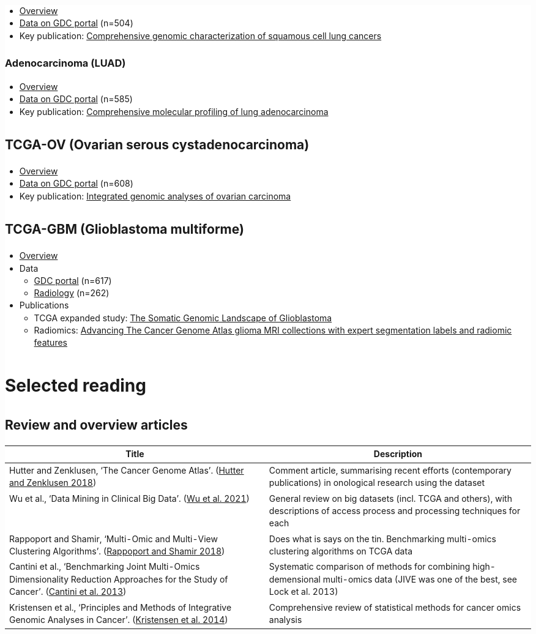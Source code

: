 - [Overview](https://www.cancer.gov/ccg/research/structural-genomics/tcga/studied-cancers/lung-squamous-cell-carcinoma-study)
- [Data on GDC portal](https://portal.gdc.cancer.gov/projects/TCGA-LUSC)  (n=504)
- Key publication: [Comprehensive genomic characterization of squamous cell lung cancers](https://www.nature.com/articles/nature11404)

### Adenocarcinoma (LUAD)

- [Overview](https://www.cancer.gov/ccg/research/genome-sequencing/tcga/studied-cancers/lung-adenocarcinoma-study) 
- [Data on GDC portal](https://portal.gdc.cancer.gov/projects/TCGA-LUAD) (n=585)
- Key publication: [Comprehensive molecular profiling of lung adenocarcinoma](https://www.nature.com/articles/nature13385)

## TCGA-OV (Ovarian serous cystadenocarcinoma)

- [Overview](https://www.cancer.gov/ccg/research/genome-sequencing/tcga/studied-cancers/ovarian-serous-adenocarcinoma)
- [Data on GDC portal](https://portal.gdc.cancer.gov/projects/TCGA-OV)  (n=608)
- Key publication: [Integrated genomic analyses of ovarian carcinoma](https://www.nature.com/articles/nature10166)

## TCGA-GBM (Glioblastoma multiforme)

- [Overview](https://www.cancer.gov/ccg/research/genome-sequencing/tcga/studied-cancers/glioblastoma-multiforme-study)
- Data
	- [GDC portal](https://portal.gdc.cancer.gov/projects/TCGA-GBM ) (n=617)
	- [Radiology](https://www.cancerimagingarchive.net/collection/tcga-gbm/) (n=262)
- Publications
	- TCGA expanded study: [The Somatic Genomic Landscape of Glioblastoma](https://www.cell.com/fulltext/S0092-8674%2813%2901208-7)
	- Radiomics: [Advancing The Cancer Genome Atlas glioma MRI collections with expert segmentation labels and radiomic features](https://www.nature.com/articles/sdata2017117)


# Selected reading

## Review and overview articles

|Title | Description |
|------|-------------|
| Hutter and Zenklusen, ‘The Cancer Genome Atlas’. ([Hutter and Zenklusen 2018](https://doi.org/10.1016/j.cell.2018.03.042)) | Comment article, summarising recent efforts (contemporary publications) in onological research using the dataset |
| Wu et al., ‘Data Mining in Clinical Big Data’. ([Wu et al. 2021](https://doi.org/10.1186/s40779-021-00338-z)) | General review on big datasets (incl. TCGA and others), with descriptions of access process and processing techniques for each |
| Rappoport and Shamir, ‘Multi-Omic and Multi-View Clustering Algorithms’. ([Rappoport and Shamir 2018](https://doi.org/10.1093/nar/gky889)) | Does what is says on the tin. Benchmarking multi-omics clustering algorithms on TCGA data |
| Cantini et al., ‘Benchmarking Joint Multi-Omics Dimensionality Reduction Approaches for the Study of Cancer’. ([Cantini et al. 2013](https://doi.org/10.1038/s41467-020-20430-7)) | Systematic comparison of methods for combining high-demensional multi-omics data (JIVE was one of the best, see Lock et al. 2013) |
| Kristensen et al., ‘Principles and Methods of Integrative Genomic Analyses in Cancer’. ([Kristensen et al. 2014](https://doi.org/10.1038/nrc3721)) | Comprehensive review of statistical methods for cancer omics analysis |
